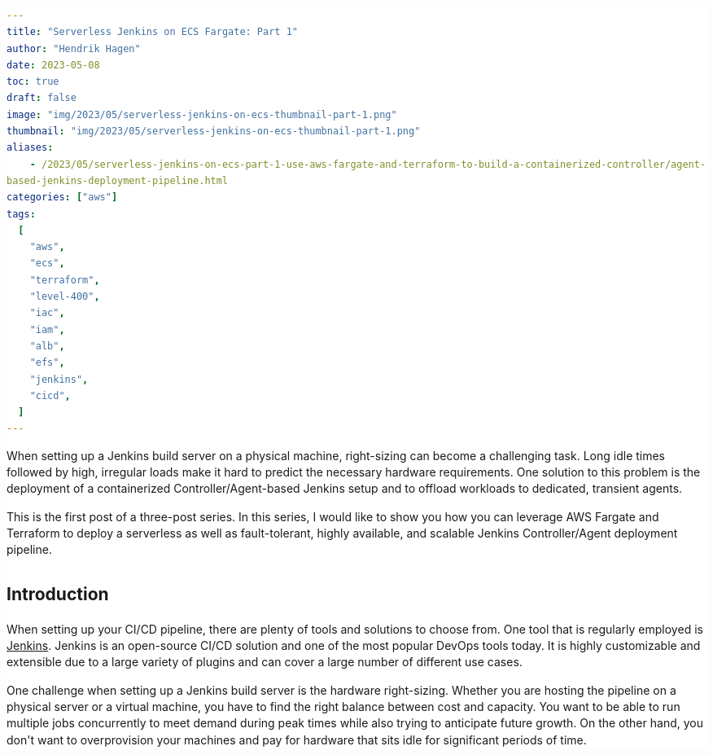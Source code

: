 ```yaml
---
title: "Serverless Jenkins on ECS Fargate: Part 1"
author: "Hendrik Hagen"
date: 2023-05-08
toc: true
draft: false
image: "img/2023/05/serverless-jenkins-on-ecs-thumbnail-part-1.png"
thumbnail: "img/2023/05/serverless-jenkins-on-ecs-thumbnail-part-1.png"
aliases:
    - /2023/05/serverless-jenkins-on-ecs-part-1-use-aws-fargate-and-terraform-to-build-a-containerized-controller/agent-based-jenkins-deployment-pipeline.html
categories: ["aws"]
tags:
  [
    "aws",
    "ecs",
    "terraform",
    "level-400",
    "iac",
    "iam",
    "alb",
    "efs",
    "jenkins",
    "cicd",
  ]
---
```


When setting up a Jenkins build server on a physical machine, right-sizing can become a challenging task. Long idle times followed by high, irregular loads make it hard to predict the necessary hardware requirements. One solution to this problem is the deployment of a containerized Controller/Agent-based Jenkins setup and to offload workloads to dedicated, transient agents.

This is the first post of a three-post series. In this series, I would like to show you how you can leverage AWS Fargate and Terraform to deploy a serverless as well as fault-tolerant, highly available, and scalable Jenkins Controller/Agent deployment pipeline.



## Introduction

When setting up your CI/CD pipeline, there are plenty of tools and solutions to choose from. One tool that is regularly employed is [Jenkins](https://www.jenkins.io/). Jenkins is an open-source CI/CD solution and one of the most popular DevOps tools today. It is highly customizable and extensible due to a large variety of plugins and can cover a large number of different use cases.

One challenge when setting up a Jenkins build server is the hardware right-sizing. Whether you are hosting the pipeline on a physical server or a virtual machine, you have to find the right balance between cost and capacity. You want to be able to run multiple jobs concurrently to meet demand during peak times while also trying to anticipate future growth. On the other hand, you don't want to overprovision your machines and pay for hardware that sits idle for significant periods of time.
